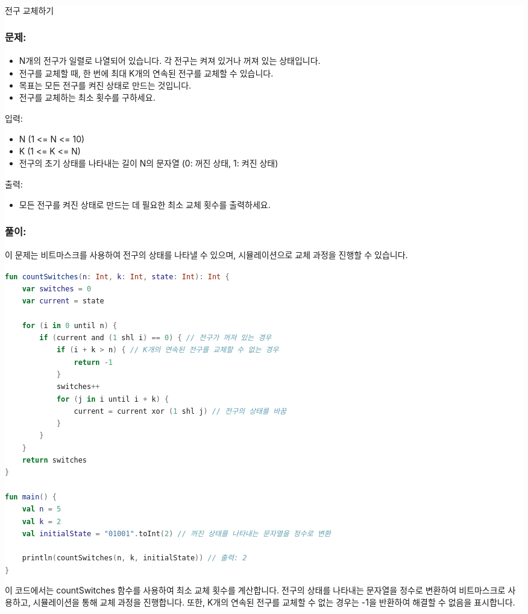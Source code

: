 전구 교체하기

### 문제:

- N개의 전구가 일렬로 나열되어 있습니다. 각 전구는 켜져 있거나 꺼져 있는 상태입니다.
- 전구를 교체할 때, 한 번에 최대 K개의 연속된 전구를 교체할 수 있습니다.
- 목표는 모든 전구를 켜진 상태로 만드는 것입니다.
- 전구를 교체하는 최소 횟수를 구하세요.

입력:

- N (1 <= N <= 10)
- K (1 <= K <= N)
- 전구의 초기 상태를 나타내는 길이 N의 문자열 (0: 꺼진 상태, 1: 켜진 상태)

출력:

- 모든 전구를 켜진 상태로 만드는 데 필요한 최소 교체 횟수를 출력하세요.

### 풀이:

이 문제는 비트마스크를 사용하여 전구의 상태를 나타낼 수 있으며, 시뮬레이션으로 교체 과정을 진행할 수 있습니다.

```kotlin
fun countSwitches(n: Int, k: Int, state: Int): Int {
    var switches = 0
    var current = state

    for (i in 0 until n) {
        if (current and (1 shl i) == 0) { // 전구가 꺼져 있는 경우
            if (i + k > n) { // K개의 연속된 전구를 교체할 수 없는 경우
                return -1
            }
            switches++
            for (j in i until i + k) {
                current = current xor (1 shl j) // 전구의 상태를 바꿈
            }
        }
    }
    return switches
}

fun main() {
    val n = 5
    val k = 2
    val initialState = "01001".toInt(2) // 꺼진 상태를 나타내는 문자열을 정수로 변환

    println(countSwitches(n, k, initialState)) // 출력: 2
}
```

이 코드에서는 countSwitches 함수를 사용하여 최소 교체 횟수를 계산합니다.
전구의 상태를 나타내는 문자열을 정수로 변환하여 비트마스크로 사용하고, 시뮬레이션을 통해 교체 과정을 진행합니다.
또한, K개의 연속된 전구를 교체할 수 없는 경우는 -1을 반환하여 해결할 수 없음을 표시합니다.
